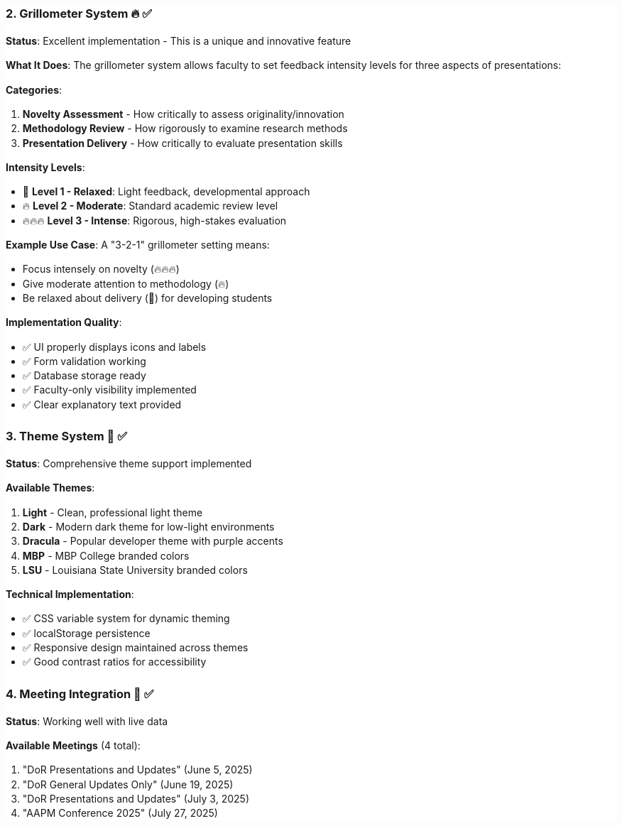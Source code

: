 ### 2. Grillometer System 🔥 ✅

**Status**: Excellent implementation - This is a unique and innovative feature

**What It Does**:
The grillometer system allows faculty to set feedback intensity levels for three aspects of presentations:

**Categories**:
1. **Novelty Assessment** - How critically to assess originality/innovation
2. **Methodology Review** - How rigorously to examine research methods  
3. **Presentation Delivery** - How critically to evaluate presentation skills

**Intensity Levels**:
- 🧊 **Level 1 - Relaxed**: Light feedback, developmental approach
- 🔥 **Level 2 - Moderate**: Standard academic review level
- 🔥🔥🔥 **Level 3 - Intense**: Rigorous, high-stakes evaluation

**Example Use Case**:
A "3-2-1" grillometer setting means:
- Focus intensely on novelty (🔥🔥🔥)
- Give moderate attention to methodology (🔥) 
- Be relaxed about delivery (🧊) for developing students

**Implementation Quality**:
- ✅ UI properly displays icons and labels
- ✅ Form validation working
- ✅ Database storage ready
- ✅ Faculty-only visibility implemented
- ✅ Clear explanatory text provided

### 3. Theme System 🎨 ✅

**Status**: Comprehensive theme support implemented

**Available Themes**:
1. **Light** - Clean, professional light theme
2. **Dark** - Modern dark theme for low-light environments  
3. **Dracula** - Popular developer theme with purple accents
4. **MBP** - MBP College branded colors
5. **LSU** - Louisiana State University branded colors

**Technical Implementation**:
- ✅ CSS variable system for dynamic theming
- ✅ localStorage persistence
- ✅ Responsive design maintained across themes
- ✅ Good contrast ratios for accessibility

### 4. Meeting Integration 📅 ✅

**Status**: Working well with live data

**Available Meetings** (4 total):
1. "DoR Presentations and Updates" (June 5, 2025)
2. "DoR General Updates Only" (June 19, 2025)
3. "DoR Presentations and Updates" (July 3, 2025)
4. "AAPM Conference 2025" (July 27, 2025)

